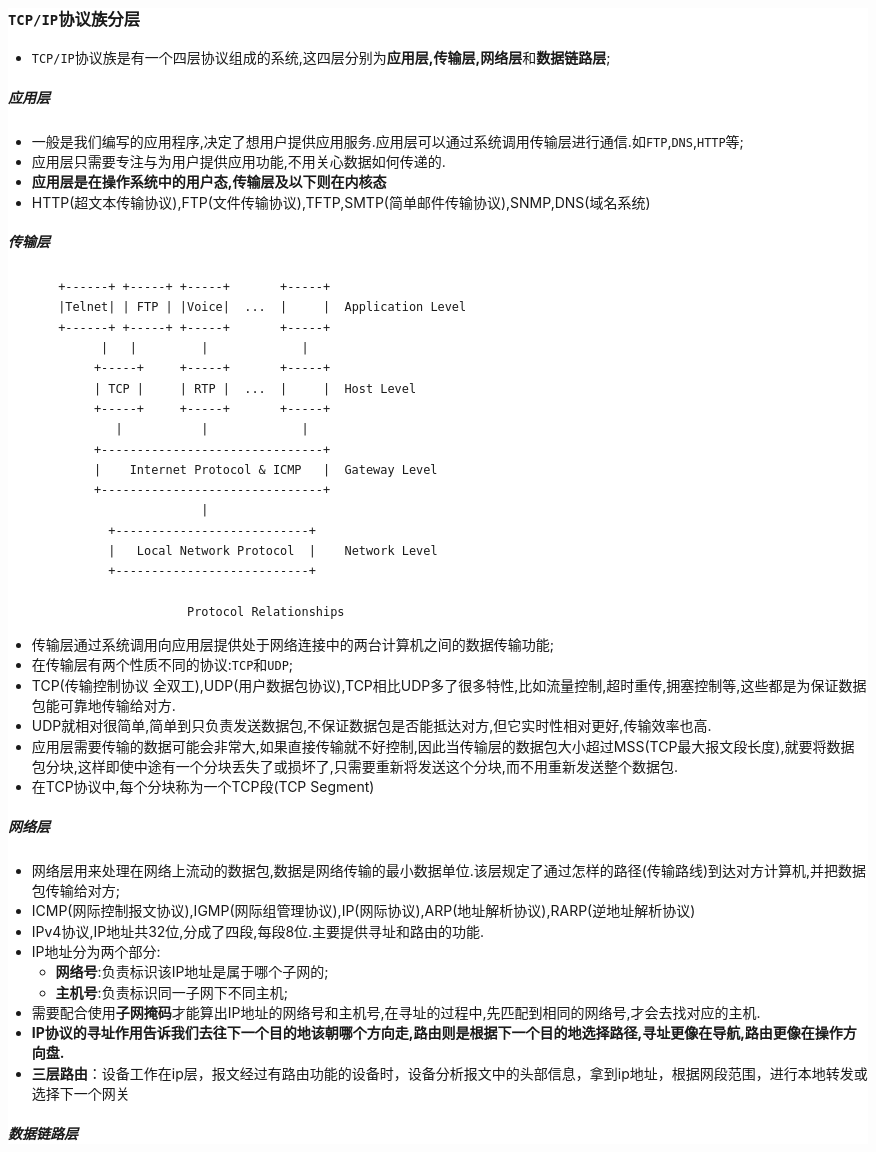 ### `TCP/IP`协议族分层

* `TCP/IP`协议族是有一个四层协议组成的系统,这四层分别为**应用层,传输层,网络层**和**数据链路层**;

##### 应用层

* 一般是我们编写的应用程序,决定了想用户提供应用服务.应用层可以通过系统调用传输层进行通信.如`FTP`,`DNS`,`HTTP`等;
* 应用层只需要专注与为用户提供应用功能,不用关心数据如何传递的.
* **应用层是在操作系统中的用户态,传输层及以下则在内核态**
* HTTP(超文本传输协议),FTP(文件传输协议),TFTP,SMTP(简单邮件传输协议),SNMP,DNS(域名系统)

##### 传输层

```tcl
       +------+ +-----+ +-----+       +-----+                    
       |Telnet| | FTP | |Voice|  ...  |     |  Application Level 
       +------+ +-----+ +-----+       +-----+                    
             |   |         |             |                       
            +-----+     +-----+       +-----+                    
            | TCP |     | RTP |  ...  |     |  Host Level        
            +-----+     +-----+       +-----+                    
               |           |             |                       
            +-------------------------------+                    
            |    Internet Protocol & ICMP   |  Gateway Level     
            +-------------------------------+                    
                           |                                     
              +---------------------------+                      
              |   Local Network Protocol  |    Network Level     
              +---------------------------+                      

                         Protocol Relationships
```

* 传输层通过系统调用向应用层提供处于网络连接中的两台计算机之间的数据传输功能;
* 在传输层有两个性质不同的协议:`TCP`和`UDP`;
* TCP(传输控制协议 全双工),UDP(用户数据包协议),TCP相比UDP多了很多特性,比如流量控制,超时重传,拥塞控制等,这些都是为保证数据包能可靠地传输给对方.
* UDP就相对很简单,简单到只负责发送数据包,不保证数据包是否能抵达对方,但它实时性相对更好,传输效率也高.
* 应用层需要传输的数据可能会非常大,如果直接传输就不好控制,因此当传输层的数据包大小超过MSS(TCP最大报文段长度),就要将数据包分块,这样即使中途有一个分块丢失了或损坏了,只需要重新将发送这个分块,而不用重新发送整个数据包.
* 在TCP协议中,每个分块称为一个TCP段(TCP Segment)

##### 网络层

* 网络层用来处理在网络上流动的数据包,数据是网络传输的最小数据单位.该层规定了通过怎样的路径(传输路线)到达对方计算机,并把数据包传输给对方;
*  ICMP(网际控制报文协议),IGMP(网际组管理协议),IP(网际协议),ARP(地址解析协议),RARP(逆地址解析协议)
*  IPv4协议,IP地址共32位,分成了四段,每段8位.主要提供寻址和路由的功能.
* IP地址分为两个部分:
  *  **网络号**:负责标识该IP地址是属于哪个子网的;
  *  **主机号**:负责标识同一子网下不同主机;
* 需要配合使用**子网掩码**才能算出IP地址的网络号和主机号,在寻址的过程中,先匹配到相同的网络号,才会去找对应的主机.
* **IP协议的寻址作用告诉我们去往下一个目的地该朝哪个方向走,路由则是根据下一个目的地选择路径,寻址更像在导航,路由更像在操作方向盘.**
* **三层路由**：设备工作在ip层，报文经过有路由功能的设备时，设备分析报文中的头部信息，拿到ip地址，根据网段范围，进行本地转发或选择下一个网关

##### 数据链路层
